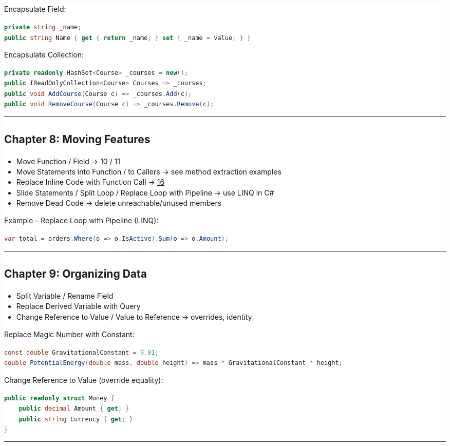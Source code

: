 Encapsulate Field:

```csharp
private string _name;
public string Name { get { return _name; } set { _name = value; } }
```

Encapsulate Collection:

```csharp
private readonly HashSet<Course> _courses = new();
public IReadOnlyCollection<Course> Courses => _courses;
public void AddCourse(Course c) => _courses.Add(c);
public void RemoveCourse(Course c) => _courses.Remove(c);
```

---

## Chapter 8: Moving Features

- Move Function / Field → [10 / 11](docs/Refactoring-Catalog.md#10-move-method)
- Move Statements into Function / to Callers → see method extraction examples
- Replace Inline Code with Function Call → [16](docs/Refactoring-Catalog.md#16-introduce-foreign-method)
- Slide Statements / Split Loop / Replace Loop with Pipeline → use LINQ in C#
- Remove Dead Code → delete unreachable/unused members

Example – Replace Loop with Pipeline (LINQ):

```csharp
var total = orders.Where(o => o.IsActive).Sum(o => o.Amount);
```

---

## Chapter 9: Organizing Data

- Split Variable / Rename Field
- Replace Derived Variable with Query
- Change Reference to Value / Value to Reference → overrides, identity

Replace Magic Number with Constant:

```csharp
const double GravitationalConstant = 9.81;
double PotentialEnergy(double mass, double height) => mass * GravitationalConstant * height;
```

Change Reference to Value (override equality):

```csharp
public readonly struct Money {
    public decimal Amount { get; }
    public string Currency { get; }
}
```

---
